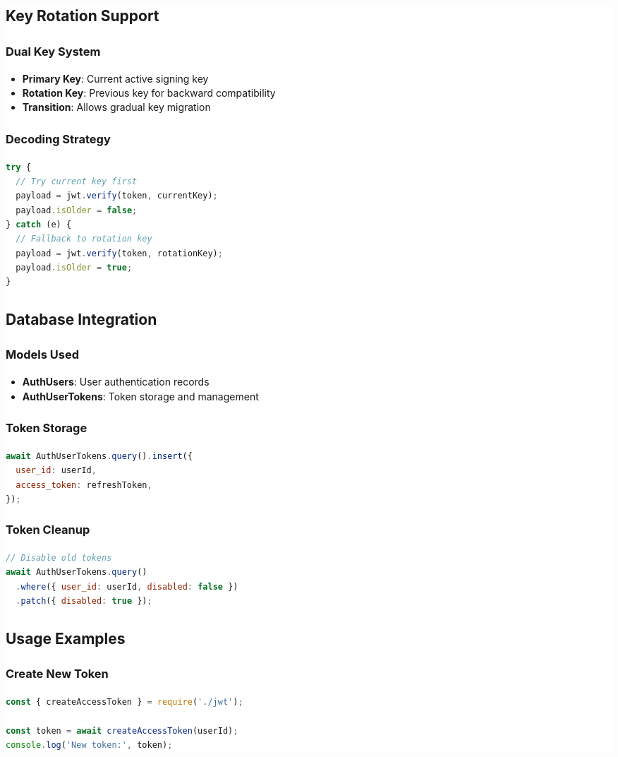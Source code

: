 ## Key Rotation Support

### Dual Key System
- **Primary Key**: Current active signing key
- **Rotation Key**: Previous key for backward compatibility
- **Transition**: Allows gradual key migration

### Decoding Strategy
```javascript
try {
  // Try current key first
  payload = jwt.verify(token, currentKey);
  payload.isOlder = false;
} catch (e) {
  // Fallback to rotation key
  payload = jwt.verify(token, rotationKey);
  payload.isOlder = true;
}
```

## Database Integration

### Models Used
- **AuthUsers**: User authentication records
- **AuthUserTokens**: Token storage and management

### Token Storage
```javascript
await AuthUserTokens.query().insert({
  user_id: userId,
  access_token: refreshToken,
});
```

### Token Cleanup
```javascript
// Disable old tokens
await AuthUserTokens.query()
  .where({ user_id: userId, disabled: false })
  .patch({ disabled: true });
```

## Usage Examples

### Create New Token
```javascript
const { createAccessToken } = require('./jwt');

const token = await createAccessToken(userId);
console.log('New token:', token);
```

